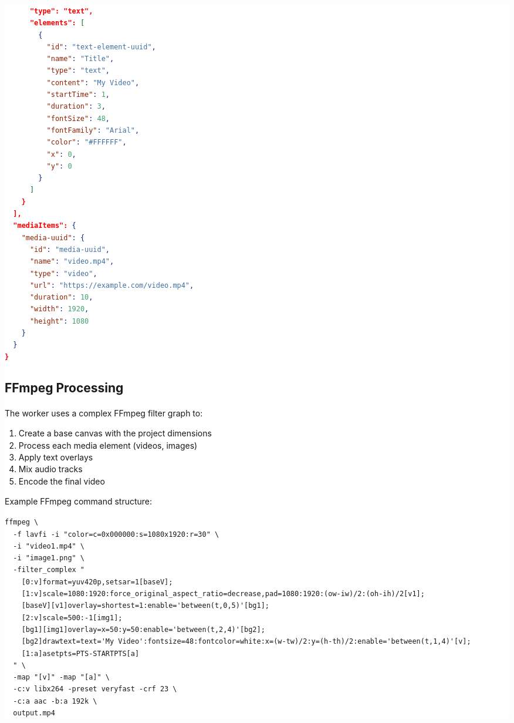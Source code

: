```json
      "type": "text",
      "elements": [
        {
          "id": "text-element-uuid",
          "name": "Title",
          "type": "text",
          "content": "My Video",
          "startTime": 1,
          "duration": 3,
          "fontSize": 48,
          "fontFamily": "Arial",
          "color": "#FFFFFF",
          "x": 0,
          "y": 0
        }
      ]
    }
  ],
  "mediaItems": {
    "media-uuid": {
      "id": "media-uuid",
      "name": "video.mp4",
      "type": "video",
      "url": "https://example.com/video.mp4",
      "duration": 10,
      "width": 1920,
      "height": 1080
    }
  }
}
```

## FFmpeg Processing

The worker uses a complex FFmpeg filter graph to:

1. Create a base canvas with the project dimensions
2. Process each media element (videos, images)
3. Apply text overlays
4. Mix audio tracks
5. Encode the final video

Example FFmpeg command structure:

```
ffmpeg \
  -f lavfi -i "color=c=0x000000:s=1080x1920:r=30" \
  -i "video1.mp4" \
  -i "image1.png" \
  -filter_complex "
    [0:v]format=yuv420p,setsar=1[baseV];
    [1:v]scale=1080:1920:force_original_aspect_ratio=decrease,pad=1080:1920:(ow-iw)/2:(oh-ih)/2[v1];
    [baseV][v1]overlay=shortest=1:enable='between(t,0,5)'[bg1];
    [2:v]scale=500:-1[img1];
    [bg1][img1]overlay=x=50:y=50:enable='between(t,2,4)'[bg2];
    [bg2]drawtext=text='My Video':fontsize=48:fontcolor=white:x=(w-tw)/2:y=(h-th)/2:enable='between(t,1,4)'[v];
    [1:a]asetpts=PTS-STARTPTS[a]
  " \
  -map "[v]" -map "[a]" \
  -c:v libx264 -preset veryfast -crf 23 \
  -c:a aac -b:a 192k \
  output.mp4
```